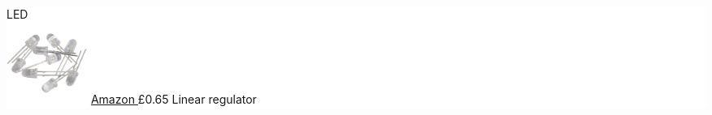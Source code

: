  <tr>
    <td>
    LED <br>
    <img src="images/bom/leds.jpg" width="100"></td>
    <td><a href="https://www.amazon.co.uk/dp/B00CM5DEZO/ref=sxts_kp_lp_3?pf_rd_m=A3P5ROKL5A1OLE&pf_rd_p=fb7bbe16-4a21-4f5a-938c-e2ac1558fbcd&pd_rd_wg=WvUCM&pf_rd_r=G8N068HW8BDFM7DW6CEY&pf_rd_s=desktop-sx-top-slot&pf_rd_t=301&pd_rd_i=B00CM5DEZO&pd_rd_w=RxAWr&pf_rd_i=leds&pd_rd_r=ad3598ab-370e-4f6e-a6e7-f164199962c9&ie=UTF8&qid=1535959984&sr=3" target="_blank"> Amazon </a></td> 
    <td>£0.65</td>
  </tr>
  
  
  	
  <tr>
    <td>
    Linear regulator <br>